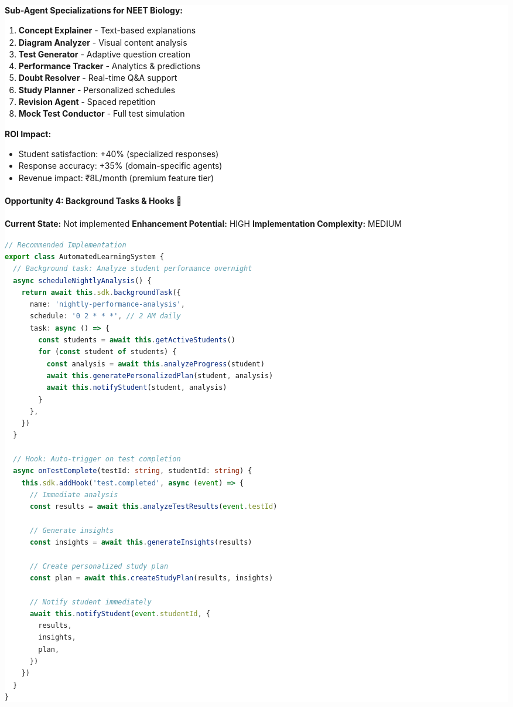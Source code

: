 **Sub-Agent Specializations for NEET Biology:**

1. **Concept Explainer** - Text-based explanations
2. **Diagram Analyzer** - Visual content analysis
3. **Test Generator** - Adaptive question creation
4. **Performance Tracker** - Analytics & predictions
5. **Doubt Resolver** - Real-time Q&A support
6. **Study Planner** - Personalized schedules
7. **Revision Agent** - Spaced repetition
8. **Mock Test Conductor** - Full test simulation

**ROI Impact:**

- Student satisfaction: +40% (specialized responses)
- Response accuracy: +35% (domain-specific agents)
- Revenue impact: ₹8L/month (premium feature tier)

#### Opportunity 4: Background Tasks & Hooks 🌟

**Current State:** Not implemented
**Enhancement Potential:** HIGH
**Implementation Complexity:** MEDIUM

```typescript
// Recommended Implementation
export class AutomatedLearningSystem {
  // Background task: Analyze student performance overnight
  async scheduleNightlyAnalysis() {
    return await this.sdk.backgroundTask({
      name: 'nightly-performance-analysis',
      schedule: '0 2 * * *', // 2 AM daily
      task: async () => {
        const students = await this.getActiveStudents()
        for (const student of students) {
          const analysis = await this.analyzeProgress(student)
          await this.generatePersonalizedPlan(student, analysis)
          await this.notifyStudent(student, analysis)
        }
      },
    })
  }

  // Hook: Auto-trigger on test completion
  async onTestComplete(testId: string, studentId: string) {
    this.sdk.addHook('test.completed', async (event) => {
      // Immediate analysis
      const results = await this.analyzeTestResults(event.testId)

      // Generate insights
      const insights = await this.generateInsights(results)

      // Create personalized study plan
      const plan = await this.createStudyPlan(results, insights)

      // Notify student immediately
      await this.notifyStudent(event.studentId, {
        results,
        insights,
        plan,
      })
    })
  }
}
```
